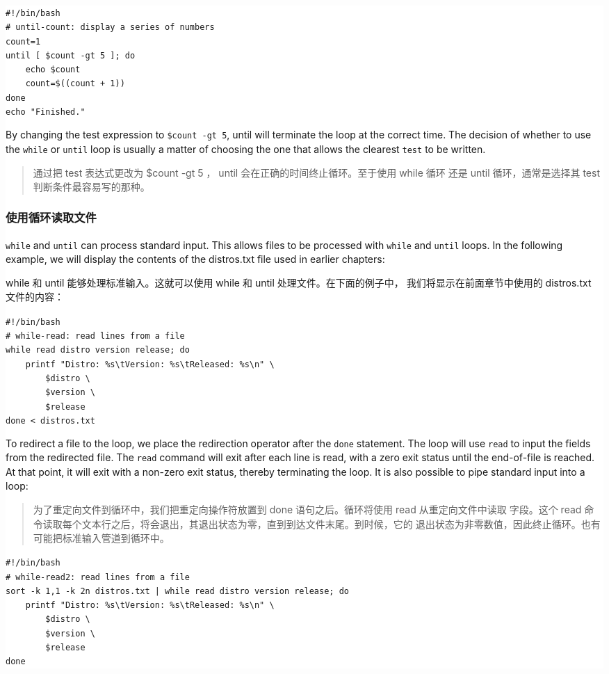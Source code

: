     #!/bin/bash
    # until-count: display a series of numbers
    count=1
    until [ $count -gt 5 ]; do
        echo $count
        count=$((count + 1))
    done
    echo "Finished."

By changing the test expression to `$count -gt 5`, until will terminate the loop at the correct time. The decision of whether to use the `while` or `until` loop is usually a matter of choosing the one that allows the clearest `test` to be written.

> 通过把 test 表达式更改为 \$count -gt 5 ， until 会在正确的时间终止循环。至于使用 while 循环 还是 until 循环，通常是选择其 test 判断条件最容易写的那种。

### 使用循环读取文件

`while` and `until` can process standard input. This allows files to be processed with `while` and `until` loops. In the following example, we will display the contents of the distros.txt file used in earlier chapters:

while 和 until 能够处理标准输入。这就可以使用 while 和 until 处理文件。在下面的例子中， 我们将显示在前面章节中使用的 distros.txt 文件的内容：

    #!/bin/bash
    # while-read: read lines from a file
    while read distro version release; do
        printf "Distro: %s\tVersion: %s\tReleased: %s\n" \
            $distro \
            $version \
            $release
    done < distros.txt

To redirect a file to the loop, we place the redirection operator after the `done` statement. The loop will use `read` to input the fields from the redirected file. The `read` command will exit after each line is read, with a zero exit status until the end-of-file is reached. At that point, it will exit with a non-zero exit status, thereby terminating the loop. It is also possible to pipe standard input into a loop:

> 为了重定向文件到循环中，我们把重定向操作符放置到 done 语句之后。循环将使用 read 从重定向文件中读取 字段。这个 read 命令读取每个文本行之后，将会退出，其退出状态为零，直到到达文件末尾。到时候，它的 退出状态为非零数值，因此终止循环。也有可能把标准输入管道到循环中。

    #!/bin/bash
    # while-read2: read lines from a file
    sort -k 1,1 -k 2n distros.txt | while read distro version release; do
        printf "Distro: %s\tVersion: %s\tReleased: %s\n" \
            $distro \
            $version \
            $release
    done
